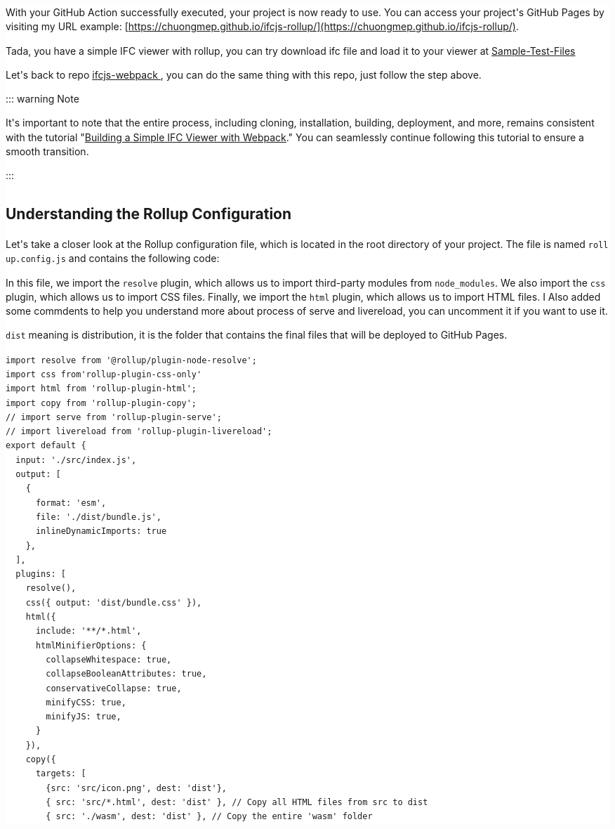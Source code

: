 With your GitHub Action successfully executed, your project is now ready to use. You can access your project's GitHub Pages by visiting my URL example:  [https://chuongmep.github.io/ifcjs-rollup/](https://chuongmep.github.io/ifcjs-rollup/).

Tada, you have a simple IFC viewer with rollup, you can try download ifc file and load it to your viewer at [Sample-Test-Files](https://www.steptools.com/docs/stpfiles/ifc/)

<iframe src="https://chuongmep.github.io/ifcjs-rollup/" width="700" height="400"></iframe>

Let's back to repo [ifcjs-webpack ](https://github.com/chuongmep/ifcjs-webpack), you can do the same thing with this repo, just follow the step above.

::: warning Note 

It's important to note that the entire process, including cloning, installation, building, deployment, and more, remains consistent with the tutorial "[Building a Simple IFC Viewer with Webpack](https://chuongmep.com/posts/2023-10-16-Let-Make-IFCJS-Simple-Webpack.html)." You can seamlessly continue following this tutorial to ensure a smooth transition.

:::

## Understanding the Rollup Configuration

Let's take a closer look at the Rollup configuration file, which is located in the root directory of your project. The file is named `rollup.config.js` and contains the following code:

In this file, we import the `resolve` plugin, which allows us to import third-party modules from `node_modules`. We also import the `css` plugin, which allows us to import CSS files. Finally, we import the `html` plugin, which allows us to import HTML files. I Also added some commdents to help you understand more about process of serve and livereload, you can uncomment it if you want to use it.

`dist` meaning is distribution, it is the folder that contains the final files that will be deployed to GitHub Pages.

```js{8,1217,18,31-34}
import resolve from '@rollup/plugin-node-resolve';
import css from'rollup-plugin-css-only'
import html from 'rollup-plugin-html';
import copy from 'rollup-plugin-copy';
// import serve from 'rollup-plugin-serve';
// import livereload from 'rollup-plugin-livereload';
export default {
  input: './src/index.js',
  output: [
    {
      format: 'esm',
      file: './dist/bundle.js',
      inlineDynamicImports: true
    },
  ],
  plugins: [
    resolve(),
    css({ output: 'dist/bundle.css' }),
    html({
      include: '**/*.html',
      htmlMinifierOptions: {
        collapseWhitespace: true,
        collapseBooleanAttributes: true,
        conservativeCollapse: true,
        minifyCSS: true,
        minifyJS: true,
      }
    }),
    copy({
      targets: [
        {src: 'src/icon.png', dest: 'dist'},
        { src: 'src/*.html', dest: 'dist' }, // Copy all HTML files from src to dist
        { src: './wasm', dest: 'dist' }, // Copy the entire 'wasm' folder
```